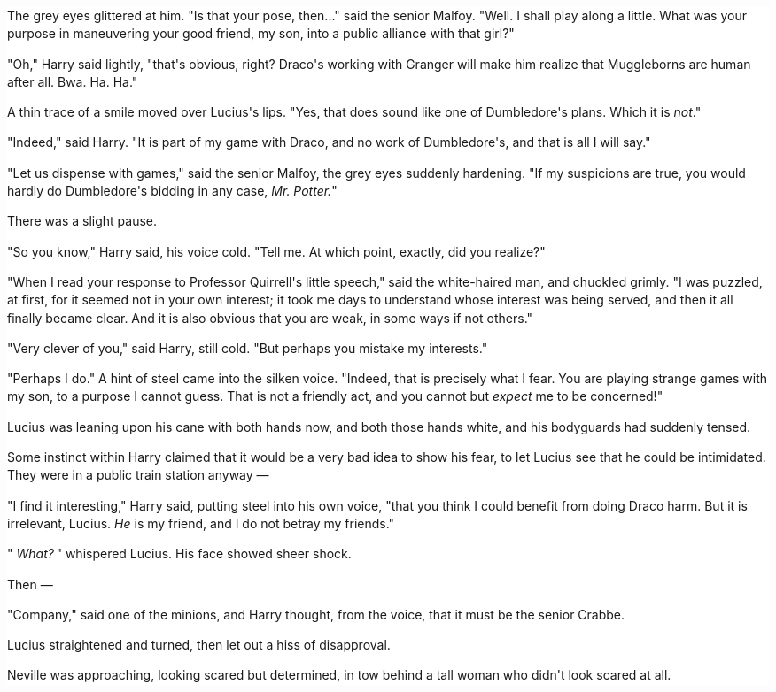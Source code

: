 The grey eyes glittered at him. "Is that your pose, then..." said the
senior Malfoy. "Well. I shall play along a little. What was your purpose
in maneuvering your good friend, my son, into a public alliance with
that girl?"

"Oh," Harry said lightly, "that's obvious, right? Draco's working with
Granger will make him realize that Muggleborns are human after all. Bwa.
Ha. Ha."

A thin trace of a smile moved over Lucius's lips. "Yes, that does sound
like one of Dumbledore's plans. Which it is *not*."

"Indeed," said Harry. "It is part of my game with Draco, and no work of
Dumbledore's, and that is all I will say."

"Let us dispense with games," said the senior Malfoy, the grey eyes
suddenly hardening. "If my suspicions are true, you would hardly do
Dumbledore's bidding in any case, *Mr. Potter.*"

There was a slight pause.

"So you know," Harry said, his voice cold. "Tell me. At which point,
exactly, did you realize?"

"When I read your response to Professor Quirrell's little speech," said
the white-haired man, and chuckled grimly. "I was puzzled, at first, for
it seemed not in your own interest; it took me days to understand whose
interest was being served, and then it all finally became clear. And it
is also obvious that you are weak, in some ways if not others."

"Very clever of you," said Harry, still cold. "But perhaps you mistake
my interests."

"Perhaps I do." A hint of steel came into the silken voice. "Indeed,
that is precisely what I fear. You are playing strange games with my
son, to a purpose I cannot guess. That is not a friendly act, and you
cannot but *expect* me to be concerned!"

Lucius was leaning upon his cane with both hands now, and both those
hands white, and his bodyguards had suddenly tensed.

Some instinct within Harry claimed that it would be a very bad idea to
show his fear, to let Lucius see that he could be intimidated. They were
in a public train station anyway —

"I find it interesting," Harry said, putting steel into his own voice,
"that you think I could benefit from doing Draco harm. But it is
irrelevant, Lucius. *He* is my friend, and I do not betray my friends."

" *What?* " whispered Lucius. His face showed sheer shock.

Then —

"Company," said one of the minions, and Harry thought, from the voice,
that it must be the senior Crabbe.

Lucius straightened and turned, then let out a hiss of disapproval.

Neville was approaching, looking scared but determined, in tow behind a
tall woman who didn't look scared at all.
